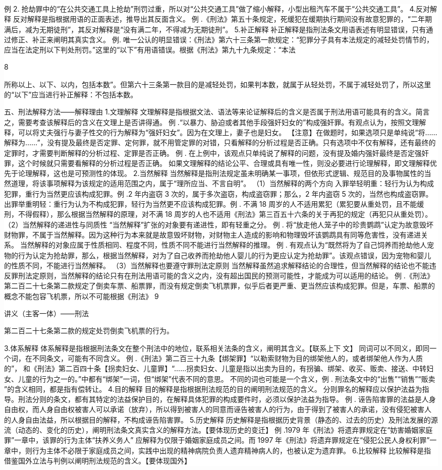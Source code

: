 例 2. 抢劫罪中的“在公共交通工具上抢劫”刑罚过重，所以对“公共交通工具”做了缩小解释，小型出租汽车不属于“公共交通工具”。
4.反对解释
反对解释是指根据用语的正面表述，推导出其反面含义。
例 .《刑法》第五十条规定，死缓犯在缓期执行期间没有故意犯罪的，“二年期满后，减为无期徒刑”，其反对解释是“没有满二年，不得减为无期徒刑”。
5.补正解释
补正解释是指刑法条文用语表述有明显错误，只有通过修正、补正来阐明其真实含义。
例. 唯一公认的明显错误：《刑法》第六十三条第一款规定：“犯罪分子具有本法规定的减轻处罚情节的，应当在法定刑以下判处刑罚。”这里的“以下”有用语错误。根据《刑法》第九十九条规定：“本法

8



所称以上、以下、以内，包括本数”。但第六十三条第一款目的是减轻处罚，如果判本数，就属于从轻处罚，不属于减轻处罚了，所以这里的“以下”应当进行补正解释：不包括本数。

五、刑法解释方法——解释理由
1.文理解释
文理解释是指根据文法、语法等来论证解释后的含义是否属于刑法用语可能具有的含义。简言之，需要考查该解释后的含义在文理上是否讲得通。
例 .“以暴力、胁迫或者其他手段强奸妇女的”构成强奸罪。有观点认为，按照文理解释，可以将丈夫强行与妻子性交的行为解释为“强奸妇女”。因为在文理上，妻子也是妇女。
【注意】在做题时，如果选项只是单纯说“将……解释为……”，没有提及最终是否定罪、定何罪，就不用管定罪的对错，只看解释的分析过程是否正确。只有选项中不仅有解释，还有最终的定罪时，才需要判断解释的分析过程、定罪是否正确。
例 . 在上例中，该观点只单纯说了解释的问题，没有提及婚内强奸最终是否定强奸罪，这个时候就只需要看解释的分析过程是否正确。
如果文理解释的结论公平、合理或具有唯一性，则没必要进行论理解释，即文理解释优先于论理解释，这也是可预测性的体现。
2.当然解释
当然解释是指刑法规定虽未明确某一事项，但依形式逻辑、规范目的及事物属性的当然道理，将该事项解释为该规定的适用范围之内，属于“理所应当、不言自明”。
（1）当然解释的两个方向
入罪举轻明重：轻行为认为构成犯罪，重行为当然更应该构成犯罪。例 .2 年内盗窃 3 次的，属于多次盗窃，构成盗窃罪；那么，2 年内盗窃 5 次的，当然也构成盗窃罪。
出罪举重明轻：重行为认为不构成犯罪，轻行为当然更不应该构成犯罪。例 . 不满 18 周岁的人不适用累犯（累犯要从重处罚，且不能缓刑，不得假释），那么根据当然解释的原理，对不满 18 周岁的人也不适用《刑法》第三百五十六条的关于再犯的规定（再犯只从重处罚）。
（2）当然解释的递进性与同质性
“当然解释”扩张的对象要有递进性，即有轻重之分。
例 . 将“放走他人笼子中的珍贵鹦鹉”认定为故意毁坏财物罪，不属于当然解释。因为这种行为本来就是故意毁坏财物，对财物主人造成的影响和物理毁坏该鹦鹉具有同等危害性，没有递进关系。
当然解释的对象应属于性质相同、程度不同，性质不同不能进行当然解释的推理。
例 . 有观点认为“既然将为了自己饲养而抢劫他人宠物的行为认定为抢劫罪，那么，根据当然解释，对为了自己收养而抢劫他人婴儿的行为更应认定为抢劫罪”。该观点错误，因为宠物和婴儿的性质不同，不能进行当然解释。
（3）当然解释也要遵守罪刑法定原则
当然解释虽然追求解释结论的合理性，但当然解释的结论也不能违反罪刑法定原则，当然解释的结论只有在刑法用语可能的含义之内，没有超出国民的预测可能性，才能成为可以适用的结论。
例 .《刑法》第二百二十七条第二款规定了倒卖车票、船票罪，而没有规定倒卖飞机票罪，似乎后者更严重、更当然应该构成犯罪。但是，车票、船票的概念不能包容飞机票，所以不可能根据《刑法》
9



讲义（主客一体）——刑法	

第二百二十七条第二款的规定处罚倒卖飞机票的行为。

3.体系解释
体系解释是指根据刑法条文在整个刑法中的地位，联系相关法条的含义，阐明其含义。【联系上下
文】
同词可以不同义，即同一个词，在不同条文，可能有不同含义。
例  .《刑法》第二百三十九条【绑架罪】“以勒索财物为目的绑架他人的，或者绑架他人作为人质的”，
和《刑法》第二百四十条【拐卖妇女、儿童罪】“……拐卖妇女、儿童是指以出卖为目的，有拐骗、绑架、收买、贩卖、接送、中转妇女、儿童的行为之一的。”中都有“绑架”一词，但“绑架”代表不同的意思。
不同的词也可能是一个含义，例 . 刑法条文中的“出售”“销售”“贩卖 ”的含义相同，都是指有偿转让。
4.目的解释
目的解释是指根据刑法规范的目的阐明刑法规范的含义。
分则罪名的解释应以保护法益为指导。刑法分则的条文，都有其特定的法益保护目的，在解释具体犯罪的构成要件时，必须以保护法益为指导。
例 . 诬告陷害罪的法益是人身自由权，而人身自由权被害人可以承诺（放弃），所以得到被害人的同意而诬告被害人的行为，由于得到了被害人的承诺，没有侵犯被害人的人身自由法益，所以根据目的解释，不构成诬告陷害罪。
5.历史解释
历史解释是指根据历史背景（静态的、过去的历史）及刑法发展的源流（动态的、变化的历史），阐明刑法条文真实含义的解释方法。【要体现历史的变迁】
例 .1979 年《刑法》将遗弃罪规定在“妨害婚姻家庭罪”一章中，该罪的行为主体“扶养义务人”
应解释为仅限于婚姻家庭成员之间。而 1997 年《刑法》将遗弃罪规定在“侵犯公民人身权利罪”一章中，则行为主体不必限于家庭成员之间，实践中出现的精神病院负责人遗弃精神病人的，也被认定为遗弃罪。
6.比较解释
比较解释是指借鉴国外立法与判例以阐明刑法规范的含义。【要体现国外】
